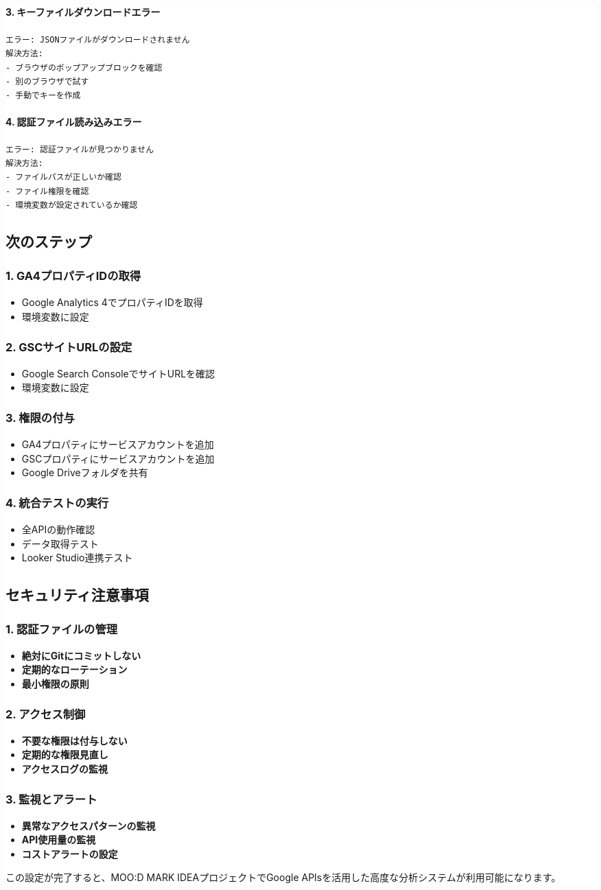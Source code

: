 #### 3. キーファイルダウンロードエラー
```
エラー: JSONファイルがダウンロードされません
解決方法:
- ブラウザのポップアップブロックを確認
- 別のブラウザで試す
- 手動でキーを作成
```

#### 4. 認証ファイル読み込みエラー
```
エラー: 認証ファイルが見つかりません
解決方法:
- ファイルパスが正しいか確認
- ファイル権限を確認
- 環境変数が設定されているか確認
```

## 次のステップ

### 1. GA4プロパティIDの取得
- Google Analytics 4でプロパティIDを取得
- 環境変数に設定

### 2. GSCサイトURLの設定
- Google Search ConsoleでサイトURLを確認
- 環境変数に設定

### 3. 権限の付与
- GA4プロパティにサービスアカウントを追加
- GSCプロパティにサービスアカウントを追加
- Google Driveフォルダを共有

### 4. 統合テストの実行
- 全APIの動作確認
- データ取得テスト
- Looker Studio連携テスト

## セキュリティ注意事項

### 1. 認証ファイルの管理
- **絶対にGitにコミットしない**
- **定期的なローテーション**
- **最小権限の原則**

### 2. アクセス制御
- **不要な権限は付与しない**
- **定期的な権限見直し**
- **アクセスログの監視**

### 3. 監視とアラート
- **異常なアクセスパターンの監視**
- **API使用量の監視**
- **コストアラートの設定**

この設定が完了すると、MOO:D MARK IDEAプロジェクトでGoogle APIsを活用した高度な分析システムが利用可能になります。
